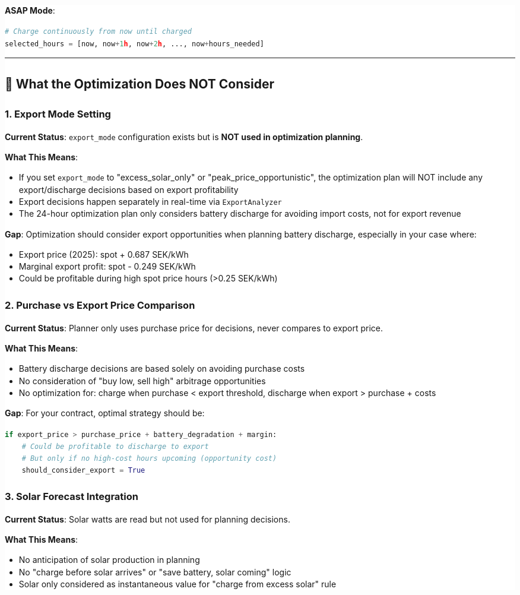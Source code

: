 **ASAP Mode**:
```python
# Charge continuously from now until charged
selected_hours = [now, now+1h, now+2h, ..., now+hours_needed]
```

---

## 🚫 What the Optimization Does NOT Consider

### 1. Export Mode Setting

**Current Status**: `export_mode` configuration exists but is **NOT used in optimization planning**.

**What This Means**:
- If you set `export_mode` to "excess_solar_only" or "peak_price_opportunistic", the optimization plan will NOT include any export/discharge decisions based on export profitability
- Export decisions happen separately in real-time via `ExportAnalyzer`
- The 24-hour optimization plan only considers battery discharge for avoiding import costs, not for export revenue

**Gap**: Optimization should consider export opportunities when planning battery discharge, especially in your case where:
- Export price (2025): spot + 0.687 SEK/kWh
- Marginal export profit: spot - 0.249 SEK/kWh
- Could be profitable during high spot price hours (>0.25 SEK/kWh)

### 2. Purchase vs Export Price Comparison

**Current Status**: Planner only uses purchase price for decisions, never compares to export price.

**What This Means**:
- Battery discharge decisions are based solely on avoiding purchase costs
- No consideration of "buy low, sell high" arbitrage opportunities
- No optimization for: charge when purchase < export threshold, discharge when export > purchase + costs

**Gap**: For your contract, optimal strategy should be:
```python
if export_price > purchase_price + battery_degradation + margin:
    # Could be profitable to discharge to export
    # But only if no high-cost hours upcoming (opportunity cost)
    should_consider_export = True
```

### 3. Solar Forecast Integration

**Current Status**: Solar watts are read but not used for planning decisions.

**What This Means**:
- No anticipation of solar production in planning
- No "charge before solar arrives" or "save battery, solar coming" logic
- Solar only considered as instantaneous value for "charge from excess solar" rule
